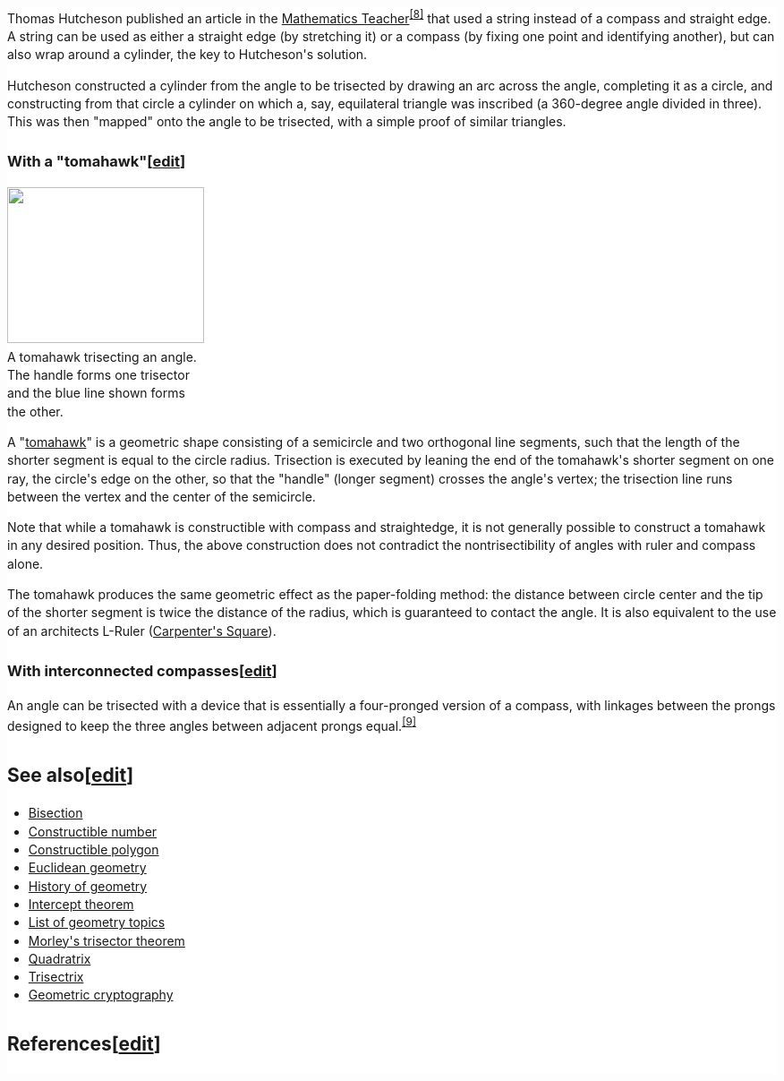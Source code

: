 <p>Thomas Hutcheson published an article in the <a href="/wiki/Mathematics_Teacher" title="Mathematics Teacher" class="mw-redirect">Mathematics Teacher</a><sup id="cite_ref-8" class="reference"><a href="#cite_note-8"><span>[</span>8<span>]</span></a></sup> that used a string instead of a compass and straight edge. A string can be used as either a straight edge (by stretching it) or a compass (by fixing one point and identifying another), but can also wrap around a cylinder, the key to Hutcheson's solution.
</p><p>Hutcheson constructed a cylinder from the angle to be trisected by drawing an arc across the angle, completing it as a circle, and constructing from that circle a cylinder on which a, say, equilateral triangle was inscribed (a 360-degree angle divided in three).  This was then "mapped" onto the angle to be trisected, with a simple proof of similar triangles.
</p>
<h3><span class="mw-headline" id="With_a_.22tomahawk.22">With a "tomahawk"</span><span class="mw-editsection"><span class="mw-editsection-bracket">[</span><a href="/w/index.php?title=Angle_trisection&amp;action=edit&amp;section=11" title="Edit section: With a &quot;tomahawk&quot;">edit</a><span class="mw-editsection-bracket">]</span></span></h3>
<div class="thumb tright"><div class="thumbinner" style="width:222px;"><a href="/wiki/File:TomahawkTrisecting.svg" class="image"><img alt="" src="//upload.wikimedia.org/wikipedia/commons/thumb/0/09/TomahawkTrisecting.svg/220px-TomahawkTrisecting.svg.png" width="220" height="174" class="thumbimage" srcset="//upload.wikimedia.org/wikipedia/commons/thumb/0/09/TomahawkTrisecting.svg/330px-TomahawkTrisecting.svg.png 1.5x, //upload.wikimedia.org/wikipedia/commons/thumb/0/09/TomahawkTrisecting.svg/440px-TomahawkTrisecting.svg.png 2x" data-file-width="365" data-file-height="288" /></a>  <div class="thumbcaption"><div class="magnify"><a href="/wiki/File:TomahawkTrisecting.svg" class="internal" title="Enlarge"></a></div>A tomahawk trisecting an angle. The handle forms one trisector and the blue line shown forms the other.</div></div></div>
<p>A "<a href="/wiki/Tomahawk_(geometric_shape)" title="Tomahawk (geometric shape)" class="mw-redirect">tomahawk</a>" is a geometric shape consisting of a semicircle and two orthogonal line segments, such that the length of the shorter segment is equal to the circle radius. Trisection is executed by leaning the end of the tomahawk's shorter segment on one ray, the circle's edge on the other, so that the "handle" (longer segment) crosses the angle's vertex; the trisection line runs between the vertex and the center of the semicircle.
</p><p>Note that while a tomahawk is constructible with compass and straightedge, it is not generally possible to construct a tomahawk in any desired position.  Thus, the above construction does not contradict the nontrisectibility of angles with ruler and compass alone.
</p><p>The tomahawk produces the same geometric effect as the paper-folding method: the distance between circle center and the tip of the shorter segment is twice the distance of the radius, which is guaranteed to contact the angle.  It is also equivalent to the use of an architects L-Ruler (<a href="/wiki/Steel_square#Carpenter.27s_square" title="Steel square">Carpenter's Square</a>).
</p>
<h3><span class="mw-headline" id="With_interconnected_compasses">With interconnected compasses</span><span class="mw-editsection"><span class="mw-editsection-bracket">[</span><a href="/w/index.php?title=Angle_trisection&amp;action=edit&amp;section=12" title="Edit section: With interconnected compasses">edit</a><span class="mw-editsection-bracket">]</span></span></h3>
<p>An angle can be trisected with a device that is essentially a four-pronged version of a compass, with linkages between the prongs designed to keep the three angles between adjacent prongs equal.<sup id="cite_ref-9" class="reference"><a href="#cite_note-9"><span>[</span>9<span>]</span></a></sup>
</p>
<h2><span class="mw-headline" id="See_also">See also</span><span class="mw-editsection"><span class="mw-editsection-bracket">[</span><a href="/w/index.php?title=Angle_trisection&amp;action=edit&amp;section=13" title="Edit section: See also">edit</a><span class="mw-editsection-bracket">]</span></span></h2>
<ul><li><a href="/wiki/Bisection" title="Bisection">Bisection</a></li>
<li><a href="/wiki/Constructible_number" title="Constructible number">Constructible number</a></li>
<li><a href="/wiki/Constructible_polygon" title="Constructible polygon">Constructible polygon</a></li>
<li><a href="/wiki/Euclidean_geometry" title="Euclidean geometry">Euclidean geometry</a></li>
<li><a href="/wiki/History_of_geometry" title="History of geometry">History of geometry</a></li>
<li><a href="/wiki/Intercept_theorem" title="Intercept theorem">Intercept theorem</a></li>
<li><a href="/wiki/List_of_geometry_topics" title="List of geometry topics">List of geometry topics</a></li>
<li><a href="/wiki/Morley%27s_trisector_theorem" title="Morley&#39;s trisector theorem">Morley's trisector theorem</a></li>
<li><a href="/wiki/Quadratrix" title="Quadratrix">Quadratrix</a></li>
<li><a href="/wiki/Trisectrix" title="Trisectrix">Trisectrix</a></li>
<li><a href="/wiki/Geometric_cryptography" title="Geometric cryptography">Geometric cryptography</a></li></ul>
<h2><span class="mw-headline" id="References">References</span><span class="mw-editsection"><span class="mw-editsection-bracket">[</span><a href="/w/index.php?title=Angle_trisection&amp;action=edit&amp;section=14" title="Edit section: References">edit</a><span class="mw-editsection-bracket">]</span></span></h2>
<div class="reflist references-column-width" style="-moz-column-width: 30em; -webkit-column-width: 30em; column-width: 30em; list-style-type: decimal;">